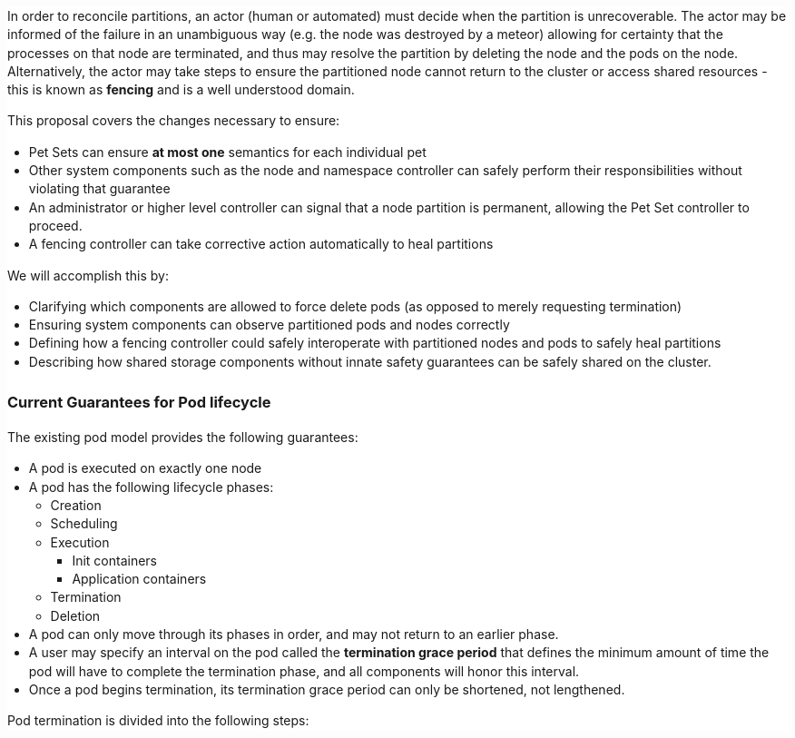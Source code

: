 In order to reconcile partitions, an actor (human or automated) must decide
when the partition is unrecoverable. The actor may be informed of the failure
in an unambiguous way (e.g. the node was destroyed by a meteor) allowing for
certainty that the processes on that node are terminated, and thus may
resolve the partition by deleting the node and the pods on the node.
Alternatively, the actor may take steps to ensure the partitioned node
cannot return to the cluster or access shared resources - this is known
as **fencing** and is a well understood domain.

This proposal covers the changes necessary to ensure:

* Pet Sets can ensure **at most one** semantics for each individual pet
* Other system components such as the node and namespace controller can
  safely perform their responsibilities without violating that guarantee
* An administrator or higher level controller can signal that a node
  partition is permanent, allowing the Pet Set controller to proceed.
* A fencing controller can take corrective action automatically to heal
  partitions

We will accomplish this by:

* Clarifying which components are allowed to force delete pods (as opposed
  to merely requesting termination)
* Ensuring system components can observe partitioned pods and nodes
  correctly
* Defining how a fencing controller could safely interoperate with
  partitioned nodes and pods to safely heal partitions
* Describing how shared storage components without innate safety
  guarantees can be safely shared on the cluster.


### Current Guarantees for Pod lifecycle

The existing pod model provides the following guarantees:

* A pod is executed on exactly one node
* A pod has the following lifecycle phases:
  * Creation
  * Scheduling
  * Execution
    * Init containers
    * Application containers
  * Termination
  * Deletion
* A pod can only move through its phases in order, and may not return
  to an earlier phase.
* A user may specify an interval on the pod called the **termination
  grace period** that defines the minimum amount of time the pod will
  have to complete the termination phase, and all components will honor
  this interval.
* Once a pod begins termination, its termination grace period can only
  be shortened, not lengthened.

Pod termination is divided into the following steps:
